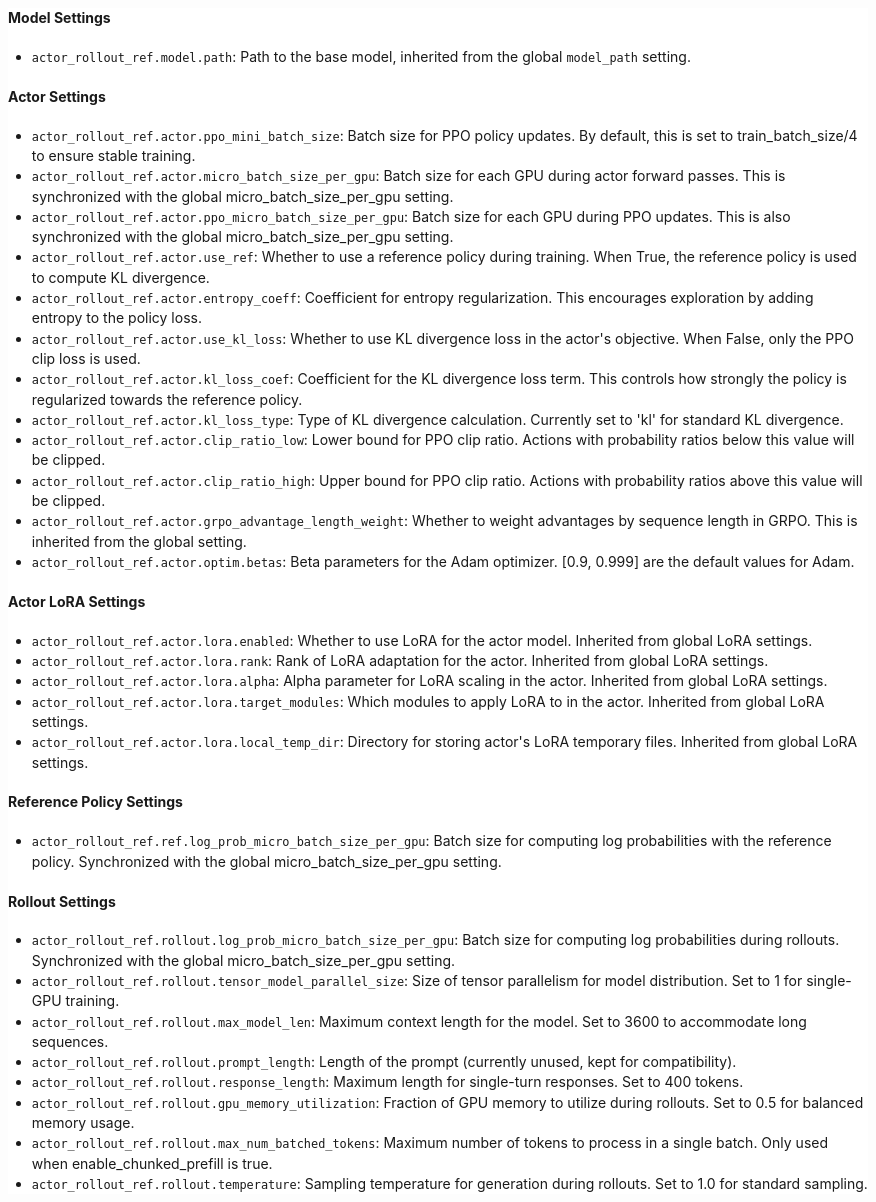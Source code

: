 #### Model Settings
- `actor_rollout_ref.model.path`: Path to the base model, inherited from the global `model_path` setting. 
#### Actor Settings
- `actor_rollout_ref.actor.ppo_mini_batch_size`: Batch size for PPO policy updates. By default, this is set to train_batch_size/4 to ensure stable training.
- `actor_rollout_ref.actor.micro_batch_size_per_gpu`: Batch size for each GPU during actor forward passes. This is synchronized with the global micro_batch_size_per_gpu setting.
- `actor_rollout_ref.actor.ppo_micro_batch_size_per_gpu`: Batch size for each GPU during PPO updates. This is also synchronized with the global micro_batch_size_per_gpu setting.
- `actor_rollout_ref.actor.use_ref`: Whether to use a reference policy during training. When True, the reference policy is used to compute KL divergence.
- `actor_rollout_ref.actor.entropy_coeff`: Coefficient for entropy regularization. This encourages exploration by adding entropy to the policy loss.
- `actor_rollout_ref.actor.use_kl_loss`: Whether to use KL divergence loss in the actor's objective. When False, only the PPO clip loss is used.
- `actor_rollout_ref.actor.kl_loss_coef`: Coefficient for the KL divergence loss term. This controls how strongly the policy is regularized towards the reference policy.
- `actor_rollout_ref.actor.kl_loss_type`: Type of KL divergence calculation. Currently set to 'kl' for standard KL divergence.
- `actor_rollout_ref.actor.clip_ratio_low`: Lower bound for PPO clip ratio. Actions with probability ratios below this value will be clipped.
- `actor_rollout_ref.actor.clip_ratio_high`: Upper bound for PPO clip ratio. Actions with probability ratios above this value will be clipped.
- `actor_rollout_ref.actor.grpo_advantage_length_weight`: Whether to weight advantages by sequence length in GRPO. This is inherited from the global setting.
- `actor_rollout_ref.actor.optim.betas`: Beta parameters for the Adam optimizer. [0.9, 0.999] are the default values for Adam.

#### Actor LoRA Settings
- `actor_rollout_ref.actor.lora.enabled`: Whether to use LoRA for the actor model. Inherited from global LoRA settings.
- `actor_rollout_ref.actor.lora.rank`: Rank of LoRA adaptation for the actor. Inherited from global LoRA settings.
- `actor_rollout_ref.actor.lora.alpha`: Alpha parameter for LoRA scaling in the actor. Inherited from global LoRA settings.
- `actor_rollout_ref.actor.lora.target_modules`: Which modules to apply LoRA to in the actor. Inherited from global LoRA settings.
- `actor_rollout_ref.actor.lora.local_temp_dir`: Directory for storing actor's LoRA temporary files. Inherited from global LoRA settings.

#### Reference Policy Settings
- `actor_rollout_ref.ref.log_prob_micro_batch_size_per_gpu`: Batch size for computing log probabilities with the reference policy. Synchronized with the global micro_batch_size_per_gpu setting.

#### Rollout Settings
- `actor_rollout_ref.rollout.log_prob_micro_batch_size_per_gpu`: Batch size for computing log probabilities during rollouts. Synchronized with the global micro_batch_size_per_gpu setting.
- `actor_rollout_ref.rollout.tensor_model_parallel_size`: Size of tensor parallelism for model distribution. Set to 1 for single-GPU training.
- `actor_rollout_ref.rollout.max_model_len`: Maximum context length for the model. Set to 3600 to accommodate long sequences.
- `actor_rollout_ref.rollout.prompt_length`: Length of the prompt (currently unused, kept for compatibility).
- `actor_rollout_ref.rollout.response_length`: Maximum length for single-turn responses. Set to 400 tokens.
- `actor_rollout_ref.rollout.gpu_memory_utilization`: Fraction of GPU memory to utilize during rollouts. Set to 0.5 for balanced memory usage.
- `actor_rollout_ref.rollout.max_num_batched_tokens`: Maximum number of tokens to process in a single batch. Only used when enable_chunked_prefill is true.
- `actor_rollout_ref.rollout.temperature`: Sampling temperature for generation during rollouts. Set to 1.0 for standard sampling.